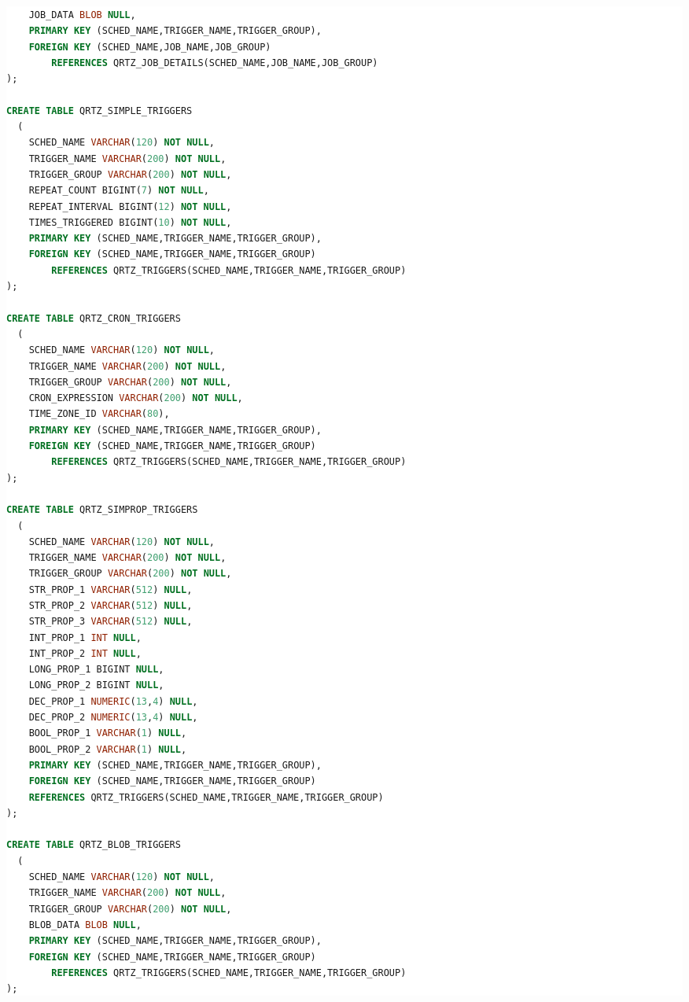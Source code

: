 ```sql
    JOB_DATA BLOB NULL,
    PRIMARY KEY (SCHED_NAME,TRIGGER_NAME,TRIGGER_GROUP),
    FOREIGN KEY (SCHED_NAME,JOB_NAME,JOB_GROUP)
        REFERENCES QRTZ_JOB_DETAILS(SCHED_NAME,JOB_NAME,JOB_GROUP)
);

CREATE TABLE QRTZ_SIMPLE_TRIGGERS
  (
    SCHED_NAME VARCHAR(120) NOT NULL,
    TRIGGER_NAME VARCHAR(200) NOT NULL,
    TRIGGER_GROUP VARCHAR(200) NOT NULL,
    REPEAT_COUNT BIGINT(7) NOT NULL,
    REPEAT_INTERVAL BIGINT(12) NOT NULL,
    TIMES_TRIGGERED BIGINT(10) NOT NULL,
    PRIMARY KEY (SCHED_NAME,TRIGGER_NAME,TRIGGER_GROUP),
    FOREIGN KEY (SCHED_NAME,TRIGGER_NAME,TRIGGER_GROUP)
        REFERENCES QRTZ_TRIGGERS(SCHED_NAME,TRIGGER_NAME,TRIGGER_GROUP)
);

CREATE TABLE QRTZ_CRON_TRIGGERS
  (
    SCHED_NAME VARCHAR(120) NOT NULL,
    TRIGGER_NAME VARCHAR(200) NOT NULL,
    TRIGGER_GROUP VARCHAR(200) NOT NULL,
    CRON_EXPRESSION VARCHAR(200) NOT NULL,
    TIME_ZONE_ID VARCHAR(80),
    PRIMARY KEY (SCHED_NAME,TRIGGER_NAME,TRIGGER_GROUP),
    FOREIGN KEY (SCHED_NAME,TRIGGER_NAME,TRIGGER_GROUP)
        REFERENCES QRTZ_TRIGGERS(SCHED_NAME,TRIGGER_NAME,TRIGGER_GROUP)
);

CREATE TABLE QRTZ_SIMPROP_TRIGGERS
  (          
    SCHED_NAME VARCHAR(120) NOT NULL,
    TRIGGER_NAME VARCHAR(200) NOT NULL,
    TRIGGER_GROUP VARCHAR(200) NOT NULL,
    STR_PROP_1 VARCHAR(512) NULL,
    STR_PROP_2 VARCHAR(512) NULL,
    STR_PROP_3 VARCHAR(512) NULL,
    INT_PROP_1 INT NULL,
    INT_PROP_2 INT NULL,
    LONG_PROP_1 BIGINT NULL,
    LONG_PROP_2 BIGINT NULL,
    DEC_PROP_1 NUMERIC(13,4) NULL,
    DEC_PROP_2 NUMERIC(13,4) NULL,
    BOOL_PROP_1 VARCHAR(1) NULL,
    BOOL_PROP_2 VARCHAR(1) NULL,
    PRIMARY KEY (SCHED_NAME,TRIGGER_NAME,TRIGGER_GROUP),
    FOREIGN KEY (SCHED_NAME,TRIGGER_NAME,TRIGGER_GROUP) 
    REFERENCES QRTZ_TRIGGERS(SCHED_NAME,TRIGGER_NAME,TRIGGER_GROUP)
);

CREATE TABLE QRTZ_BLOB_TRIGGERS
  (
    SCHED_NAME VARCHAR(120) NOT NULL,
    TRIGGER_NAME VARCHAR(200) NOT NULL,
    TRIGGER_GROUP VARCHAR(200) NOT NULL,
    BLOB_DATA BLOB NULL,
    PRIMARY KEY (SCHED_NAME,TRIGGER_NAME,TRIGGER_GROUP),
    FOREIGN KEY (SCHED_NAME,TRIGGER_NAME,TRIGGER_GROUP)
        REFERENCES QRTZ_TRIGGERS(SCHED_NAME,TRIGGER_NAME,TRIGGER_GROUP)
);

```
